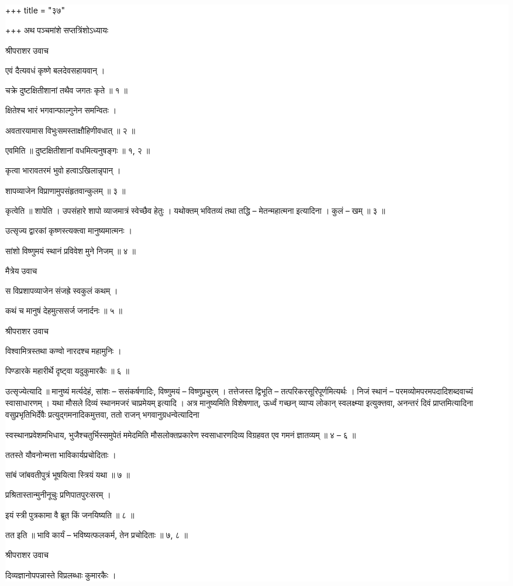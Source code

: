 +++
title = "३७"

+++
अथ पञ्चमांशे सप्तत्रिंशोऽध्यायः

श्रीपराशर उवाच

एवं दैत्यवधं कृष्णे बलदेवसहायवान् ।

चक्रे दुष्टक्षितीशानां तथैव जगतः कृते ॥ १ ॥

क्षितेश्च भारं भगवान्फाल्गुनेन समन्वितः ।

अवतारयामास विभुःसमस्ताक्षौहिणीवधात् ॥ २ ॥

एवमिति ॥ दुष्टक्षितीशानां वधमित्यनुषङ्गः ॥ १, २ ॥

कृत्वा भारावतरमं भुवो हत्वाऽखिलान्नृपान् ।

शापव्याजेन विप्राणामुपसंहृतवान्कुलम् ॥ ३ ॥

कृत्वेति ॥ शापेति । उपसंहारे शापो व्याजमात्रं स्वेच्छैव हेतुः । यथोक्तम् भवितव्यं तथा तद्धि – मेतन्महात्मना इत्यादिना । कुलं – खम् ॥ ३ ॥

उत्सृज्य द्वारकां कृष्णस्त्यक्त्वा मानुष्यमात्मनः ।

सांशो विष्णुमयं स्थानं प्रविवेश मुने निजम् ॥ ४ ॥

मैत्रेय उवाच

स विप्रशापव्याजेन संजह्रे स्वकुलं कथम् ।

कथं च मानुषं देहमुत्ससर्ज जनार्दनः ॥ ५ ॥

श्रीपराशर उवाच

विश्वामित्रस्तथा कण्वो नारदश्च महामुनिः ।

पिण्डारके महारीर्थे दृष्ट्वा यदुकुमारकैः ॥ ६ ॥

उत्सृज्येत्यादि ॥ मानुष्यं मर्त्यदेहं, सांशः – ससंकर्षणादिः, विष्णुमयं – विष्णुप्रचुरम् । तत्तेजस्त द्विभूति – तत्परिकरसूरिपूर्णमित्यर्थः । निजं स्थानं – परमव्योमपरमपदादिशब्दवाच्यं स्वासाधारणम् । यथा मौसले दिव्यं स्थानमजरं चाप्रमेयम् इत्यादि । अत्र मानुष्यमिति विशेषणात्, ऊर्ध्वं गच्छन् व्याप्य लोकान् स्वलक्ष्म्या इत्युक्त्तवा, अनन्तरं दिवं प्राप्तमित्यादिना वसुप्रभृतिभिर्देवैः प्रत्युद्गमनादिकमुत्तवा, ततो राजन् भगवानुग्रधन्वेत्यादिना

स्वस्थानप्रवेशमभिधाय, भुजैश्चतुर्भिस्समुपेतं ममेदमिति मौसलोक्तप्रकारेण स्वसाधारणदिव्य विग्रहवत एव गमनं ज्ञातव्यम् ॥ ४ – ६ ॥

ततस्ते यौवनोन्मत्ता भाविकार्यप्रचोदिताः ।

सांबं जांबवतीपुत्रं भूषयित्वा स्त्रियं यथा ॥ ७ ॥

प्रश्रितास्तान्मुनीनूचुः प्रणिपातपुरःसरम् ।

इयं स्त्री पुत्रकामा वै ब्रूत किं जनयिष्यति ॥ ८ ॥

तत इति ॥ भावि कार्यं – भविष्यत्फलकर्म, तेन प्रचोदिताः ॥ ७, ८ ॥

श्रीपराशर उवाच

दिव्यज्ञानोपपन्नास्ते विप्रलब्धाः कुमारकैः ।
